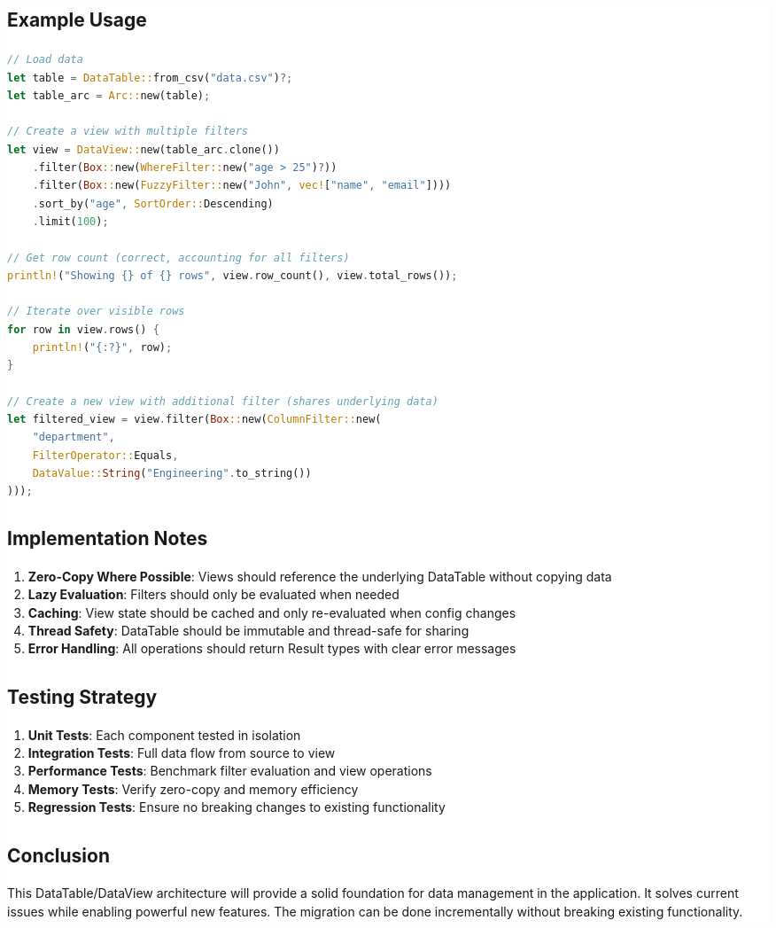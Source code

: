 ## Example Usage

```rust
// Load data
let table = DataTable::from_csv("data.csv")?;
let table_arc = Arc::new(table);

// Create a view with multiple filters
let view = DataView::new(table_arc.clone())
    .filter(Box::new(WhereFilter::new("age > 25")?))
    .filter(Box::new(FuzzyFilter::new("John", vec!["name", "email"])))
    .sort_by("age", SortOrder::Descending)
    .limit(100);

// Get row count (correct, accounting for all filters)
println!("Showing {} of {} rows", view.row_count(), view.total_rows());

// Iterate over visible rows
for row in view.rows() {
    println!("{:?}", row);
}

// Create a new view with additional filter (shares underlying data)
let filtered_view = view.filter(Box::new(ColumnFilter::new(
    "department",
    FilterOperator::Equals,
    DataValue::String("Engineering".to_string())
)));
```

## Implementation Notes

1. **Zero-Copy Where Possible**: Views should reference the underlying DataTable without copying data
2. **Lazy Evaluation**: Filters should only be evaluated when needed
3. **Caching**: View state should be cached and only re-evaluated when config changes
4. **Thread Safety**: DataTable should be immutable and thread-safe for sharing
5. **Error Handling**: All operations should return Result types with clear error messages

## Testing Strategy

1. **Unit Tests**: Each component tested in isolation
2. **Integration Tests**: Full data flow from source to view
3. **Performance Tests**: Benchmark filter evaluation and view operations
4. **Memory Tests**: Verify zero-copy and memory efficiency
5. **Regression Tests**: Ensure no breaking changes to existing functionality

## Conclusion

This DataTable/DataView architecture will provide a solid foundation for data management in the application. It solves current issues while enabling powerful new features. The migration can be done incrementally without breaking existing functionality.
